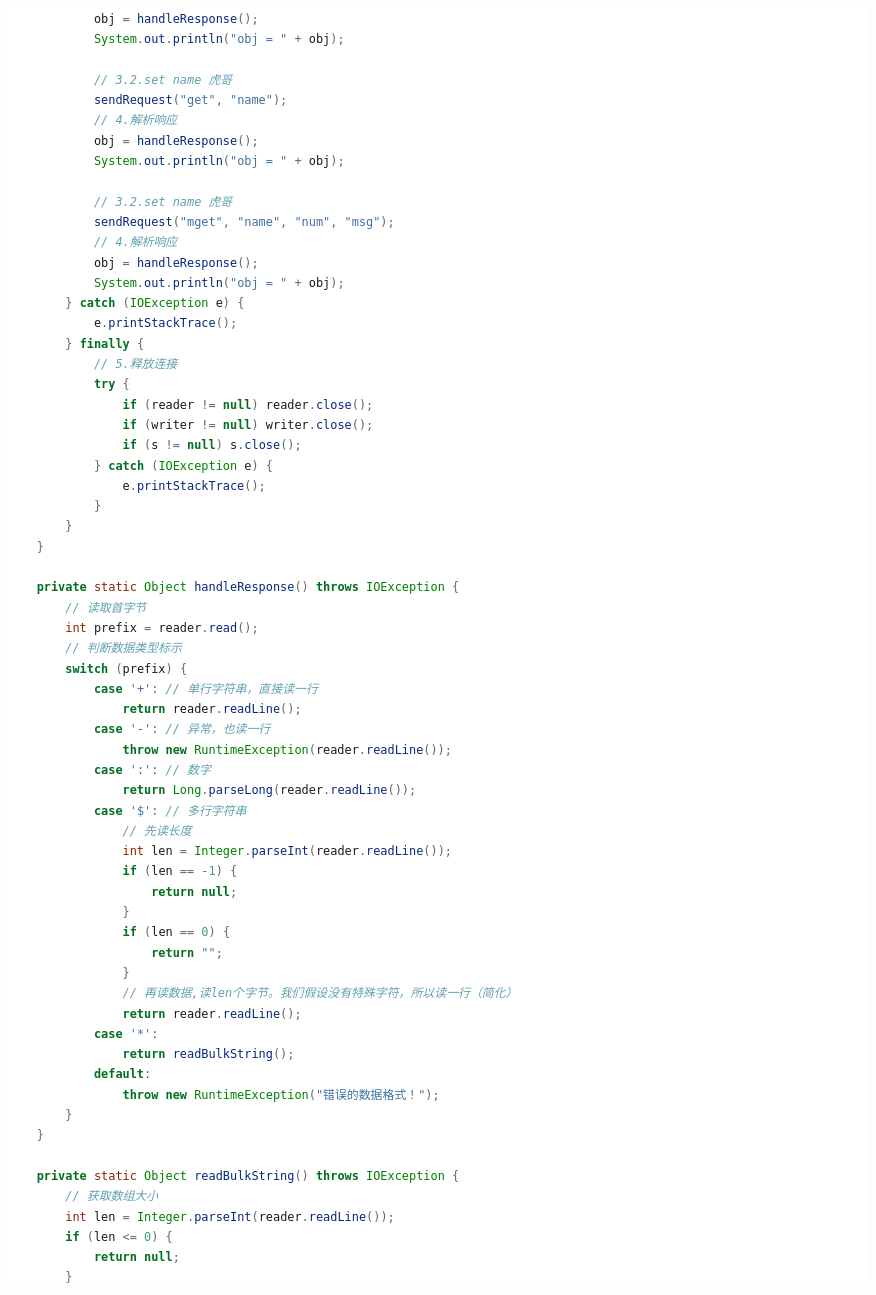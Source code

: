 ```java
            obj = handleResponse();
            System.out.println("obj = " + obj);

            // 3.2.set name 虎哥
            sendRequest("get", "name");
            // 4.解析响应
            obj = handleResponse();
            System.out.println("obj = " + obj);

            // 3.2.set name 虎哥
            sendRequest("mget", "name", "num", "msg");
            // 4.解析响应
            obj = handleResponse();
            System.out.println("obj = " + obj);
        } catch (IOException e) {
            e.printStackTrace();
        } finally {
            // 5.释放连接
            try {
                if (reader != null) reader.close();
                if (writer != null) writer.close();
                if (s != null) s.close();
            } catch (IOException e) {
                e.printStackTrace();
            }
        }
    }

    private static Object handleResponse() throws IOException {
        // 读取首字节
        int prefix = reader.read();
        // 判断数据类型标示
        switch (prefix) {
            case '+': // 单行字符串，直接读一行
                return reader.readLine();
            case '-': // 异常，也读一行
                throw new RuntimeException(reader.readLine());
            case ':': // 数字
                return Long.parseLong(reader.readLine());
            case '$': // 多行字符串
                // 先读长度
                int len = Integer.parseInt(reader.readLine());
                if (len == -1) {
                    return null;
                }
                if (len == 0) {
                    return "";
                }
                // 再读数据,读len个字节。我们假设没有特殊字符，所以读一行（简化）
                return reader.readLine();
            case '*':
                return readBulkString();
            default:
                throw new RuntimeException("错误的数据格式！");
        }
    }

    private static Object readBulkString() throws IOException {
        // 获取数组大小
        int len = Integer.parseInt(reader.readLine());
        if (len <= 0) {
            return null;
        }
```